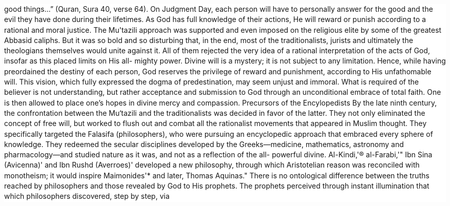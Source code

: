 good things...” (Quran, Sura 40, verse 64). 
On Judgment Day, each person will 
have to personally answer for the good 
and the evil they have done during their 
lifetimes. As God has full knowledge of 
their actions, He will reward or punish 
according to a rational and moral justice. 
The Mu'tazili approach was 
supported and even imposed on the 
religious elite by some of the greatest 
Abbasid caliphs. But it was so bold and so 
disturbing that, in the end, most of the 
traditionalists, jurists and ultimately the 
theologians themselves would unite 
against it. 
All of them rejected the very idea of a 
rational interpretation of the acts of God, 
insofar as this placed limits on His all- 
mighty power. Divine will is a mystery; it 
is not subject to any limitation. Hence, 
while having preordained the destiny of 
each person, God reserves the privilege 
of reward and punishment, according to 
His unfathomable will. 
This vision, which fully expressed the 
dogma of predestination, may seem 
unjust and immoral. What is required of 
the believer is not understanding, but 
rather acceptance and submission to God 
through an unconditional embrace of 
total faith. One is then allowed to place 
one’s hopes in divine mercy and 
compassion. 
Precursors of the Encylopedists 
By the late ninth century, the 
confrontation between the Mu‘tazili and 
the traditionalists was decided in favor of 
the latter. They not only eliminated the 
concept of free will, but worked to flush 
out and combat all the rationalist 
movements that appeared in Muslim 
thought. 
They specifically targeted the Falasifa 
(philosophers), who were pursuing an 
encyclopedic approach that embraced 
every sphere of knowledge. They 
redeemed the secular disciplines 
developed by the Greeks—medicine, 
mathematics, astronomy and 
pharmacology—and studied nature as it 
was, and not as a reflection of the all- 
powerful divine. 
Al-Kindi,'® al-Farabi,'" Ibn Sina 
(Avicenna)' and Ibn Rushd (Averroes)' 
developed a new philosophy, through 
which Aristotelian reason was reconciled 
with monotheism; it would inspire 
Maimonides'* and later, Thomas 
Aquinas." There is no ontological 
difference between the truths reached by 
philosophers and those revealed by God 
to His prophets. The prophets perceived 
through instant illumination that which 
philosophers discovered, step by step, via 